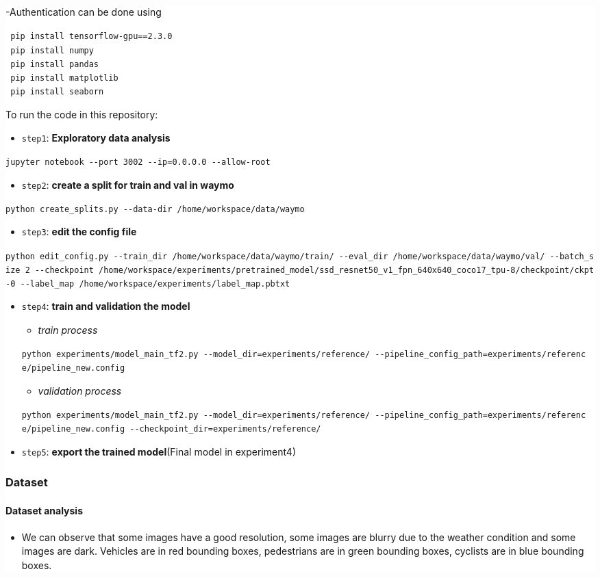    ```
   ```
   -Authentication can be done using
   ```
    pip install tensorflow-gpu==2.3.0
    pip install numpy
    pip install pandas
    pip install matplotlib
    pip install seaborn 
   ```
To run the code in this repository:

  - `step1`: **Exploratory data analysis**
  ```
  jupyter notebook --port 3002 --ip=0.0.0.0 --allow-root
  ```

  - `step2`: **create a split for train and val in waymo**
  ```
  python create_splits.py --data-dir /home/workspace/data/waymo
  ```

  - `step3`: **edit the config file**
  ```
  python edit_config.py --train_dir /home/workspace/data/waymo/train/ --eval_dir /home/workspace/data/waymo/val/ --batch_size 2 --checkpoint /home/workspace/experiments/pretrained_model/ssd_resnet50_v1_fpn_640x640_coco17_tpu-8/checkpoint/ckpt-0 --label_map /home/workspace/experiments/label_map.pbtxt
  ```

  - `step4`: **train and validation the model**

    - _train process_
    ```
    python experiments/model_main_tf2.py --model_dir=experiments/reference/ --pipeline_config_path=experiments/reference/pipeline_new.config
    ```

    - _validation process_
    ```
    python experiments/model_main_tf2.py --model_dir=experiments/reference/ --pipeline_config_path=experiments/reference/pipeline_new.config --checkpoint_dir=experiments/reference/
    ```

  - `step5`: **export the trained model**(Final model in experiment4)

### Dataset
#### Dataset analysis
- We can observe that some images have a good resolution, some images are blurry due to the weather condition and some images are dark. Vehicles are in red bounding boxes, pedestrians are in green bounding boxes, cyclists are in blue bounding boxes.

   <div align=center>